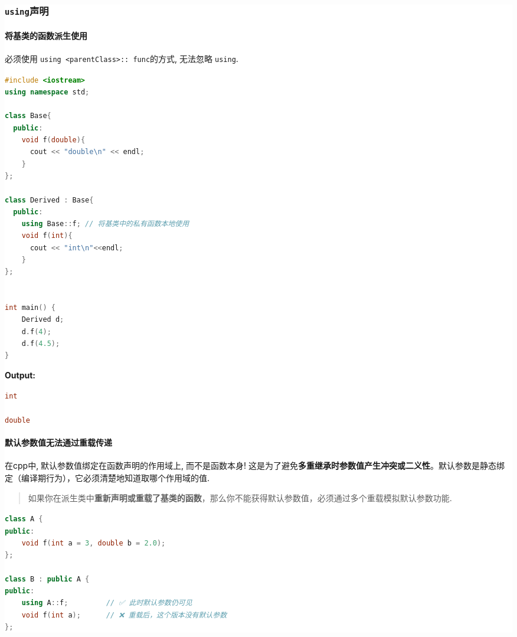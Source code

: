 ### `using`声明

#### 将基类的函数派生使用

必须使用 `using <parentClass>:: func`的方式, 无法忽略 `using`.

```cpp
#include <iostream>
using namespace std;

class Base{
  public: 
  	void f(double){
      cout << "double\n" << endl;
    }
};

class Derived : Base{
  public:
  	using Base::f; // 将基类中的私有函数本地使用
  	void f(int){
      cout << "int\n"<<endl;
    }
};


int main() {
    Derived d;
    d.f(4);
    d.f(4.5);
}
```

**Output:**

```cpp
int 

double
```



#### 默认参数值无法通过重载传递

在cpp中, 默认参数值绑定在函数声明的作用域上, 而不是函数本身! 这是为了避免**多重继承时参数值产生冲突或二义性**。默认参数是静态绑定（编译期行为），它必须清楚地知道取哪个作用域的值.

> 如果你在派生类中**重新声明或重载了基类的函数**，那么你不能获得默认参数值，必须通过多个重载模拟默认参数功能.

```cpp
class A {
public:
    void f(int a = 3, double b = 2.0);
};

class B : public A {
public:
    using A::f;         // ✅ 此时默认参数仍可见
    void f(int a);      // ❌ 重载后，这个版本没有默认参数
};
```
